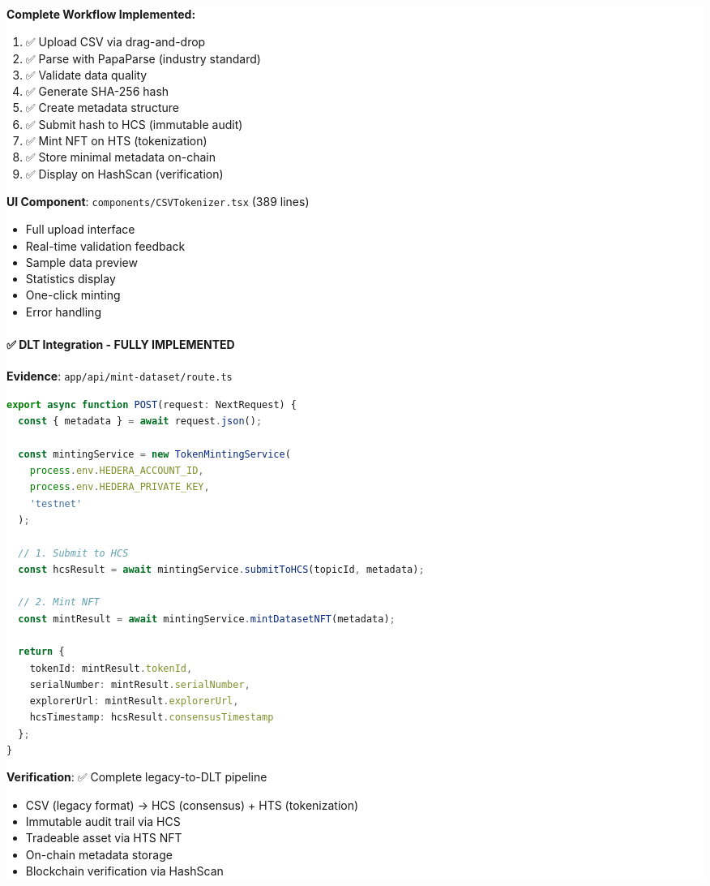 **Complete Workflow Implemented:**
1. ✅ Upload CSV via drag-and-drop
2. ✅ Parse with PapaParse (industry standard)
3. ✅ Validate data quality
4. ✅ Generate SHA-256 hash
5. ✅ Create metadata structure
6. ✅ Submit hash to HCS (immutable audit)
7. ✅ Mint NFT on HTS (tokenization)
8. ✅ Store minimal metadata on-chain
9. ✅ Display on HashScan (verification)

**UI Component**: `components/CSVTokenizer.tsx` (389 lines)
- Full upload interface
- Real-time validation feedback
- Sample data preview
- Statistics display
- One-click minting
- Error handling

#### ✅ DLT Integration - FULLY IMPLEMENTED

**Evidence**: `app/api/mint-dataset/route.ts`
```typescript
export async function POST(request: NextRequest) {
  const { metadata } = await request.json();
  
  const mintingService = new TokenMintingService(
    process.env.HEDERA_ACCOUNT_ID,
    process.env.HEDERA_PRIVATE_KEY,
    'testnet'
  );

  // 1. Submit to HCS
  const hcsResult = await mintingService.submitToHCS(topicId, metadata);
  
  // 2. Mint NFT
  const mintResult = await mintingService.mintDatasetNFT(metadata);
  
  return {
    tokenId: mintResult.tokenId,
    serialNumber: mintResult.serialNumber,
    explorerUrl: mintResult.explorerUrl,
    hcsTimestamp: hcsResult.consensusTimestamp
  };
}
```

**Verification**: ✅ Complete legacy-to-DLT pipeline
- CSV (legacy format) → HCS (consensus) + HTS (tokenization)
- Immutable audit trail via HCS
- Tradeable asset via HTS NFT
- On-chain metadata storage
- Blockchain verification via HashScan
